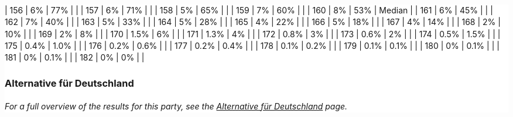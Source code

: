 | 156 | 6% | 77% |  |
| 157 | 6% | 71% |  |
| 158 | 5% | 65% |  |
| 159 | 7% | 60% |  |
| 160 | 8% | 53% | Median |
| 161 | 6% | 45% |  |
| 162 | 7% | 40% |  |
| 163 | 5% | 33% |  |
| 164 | 5% | 28% |  |
| 165 | 4% | 22% |  |
| 166 | 5% | 18% |  |
| 167 | 4% | 14% |  |
| 168 | 2% | 10% |  |
| 169 | 2% | 8% |  |
| 170 | 1.5% | 6% |  |
| 171 | 1.3% | 4% |  |
| 172 | 0.8% | 3% |  |
| 173 | 0.6% | 2% |  |
| 174 | 0.5% | 1.5% |  |
| 175 | 0.4% | 1.0% |  |
| 176 | 0.2% | 0.6% |  |
| 177 | 0.2% | 0.4% |  |
| 178 | 0.1% | 0.2% |  |
| 179 | 0.1% | 0.1% |  |
| 180 | 0% | 0.1% |  |
| 181 | 0% | 0.1% |  |
| 182 | 0% | 0% |  |

### Alternative für Deutschland

*For a full overview of the results for this party, see the [Alternative für Deutschland](party-alternativefürdeutschland.html) page.*
